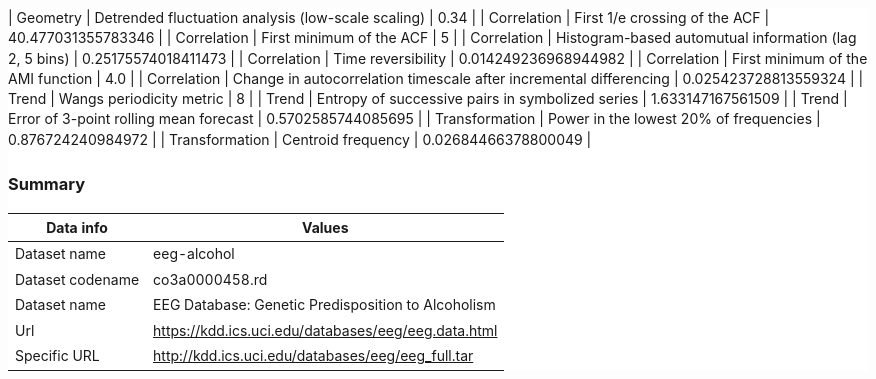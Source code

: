 | Geometry       | Detrended fluctuation analysis (low-scale scaling)                 | 0.34                 |
| Correlation    | First 1/e crossing of the ACF                                      | 40.477031355783346   |
| Correlation    | First minimum of the ACF                                           | 5                    |
| Correlation    | Histogram-based automutual information (lag 2, 5 bins)             | 0.25175574018411473  |
| Correlation    | Time reversibility                                                 | 0.014249236968944982 |
| Correlation    | First minimum of the AMI function                                  | 4.0                  |
| Correlation    | Change in autocorrelation timescale after incremental differencing | 0.025423728813559324 |
| Trend          | Wangs periodicity metric                                           | 8                    |
| Trend          | Entropy of successive pairs in symbolized series                   | 1.633147167561509    |
| Trend          | Error of 3-point rolling mean forecast                             | 0.5702585744085695   |
| Transformation | Power in the lowest 20% of frequencies                             | 0.876724240984972    |
| Transformation | Centroid frequency                                                 | 0.02684466378800049  |




### Summary

| Data info          | Values                                                                                                                                                                                                                                                                                                                                                                                                                                                                                                                                                                                                                                                  |
|--------------------|---------------------------------------------------------------------------------------------------------------------------------------------------------------------------------------------------------------------------------------------------------------------------------------------------------------------------------------------------------------------------------------------------------------------------------------------------------------------------------------------------------------------------------------------------------------------------------------------------------------------------------------------------------|
| Dataset name       | eeg-alcohol                                                                                                                                                                                                                                                                                                                                                                                                                                                                                                                                                                                                                                      |
| Dataset codename   | co3a0000458.rd                                                                                                                                                                                                                                                                                                                                                                                                                                                                                                                                                                                                                                          |
| Dataset name       | EEG Database: Genetic Predisposition to Alcoholism                                                                                                                                                                                                                                                                                                                                                                                                                                                                                                                                                                                                      |
| Url                | https://kdd.ics.uci.edu/databases/eeg/eeg.data.html                                                                                                                                                                                                                                                                                                                                                                                                                                                                                                                                                                                                     |
 | Specific URL       | http://kdd.ics.uci.edu/databases/eeg/eeg_full.tar                                                                                                                                                                                                                                                                                                                                                                                                                                                                                                                                                                                                       |                                            |